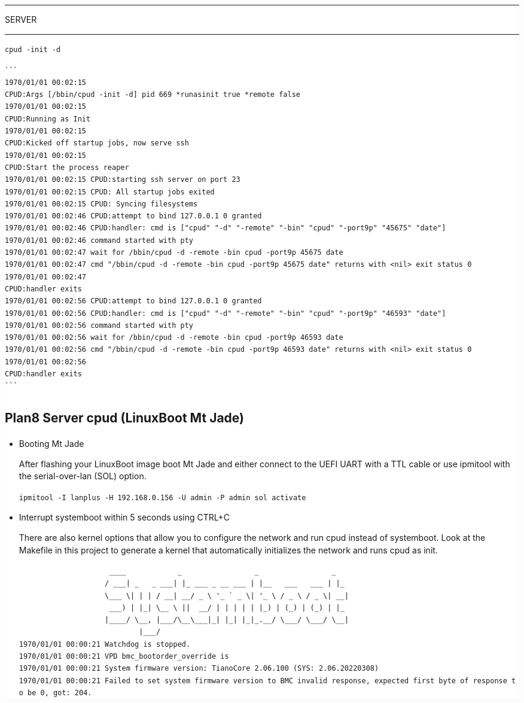 ___
SERVER
___

`cpud -init -d`

    ```
    1970/01/01 00:02:15 
    CPUD:Args [/bbin/cpud -init -d] pid 669 *runasinit true *remote false
    1970/01/01 00:02:15 
    CPUD:Running as Init
    1970/01/01 00:02:15 
    CPUD:Kicked off startup jobs, now serve ssh
    1970/01/01 00:02:15 
    CPUD:Start the process reaper
    1970/01/01 00:02:15 CPUD:starting ssh server on port 23
    1970/01/01 00:02:15 CPUD: All startup jobs exited
    1970/01/01 00:02:15 CPUD: Syncing filesystems
    1970/01/01 00:02:46 CPUD:attempt to bind 127.0.0.1 0 granted
    1970/01/01 00:02:46 CPUD:handler: cmd is ["cpud" "-d" "-remote" "-bin" "cpud" "-port9p" "45675" "date"]
    1970/01/01 00:02:46 command started with pty
    1970/01/01 00:02:47 wait for /bbin/cpud -d -remote -bin cpud -port9p 45675 date
    1970/01/01 00:02:47 cmd "/bbin/cpud -d -remote -bin cpud -port9p 45675 date" returns with <nil> exit status 0
    1970/01/01 00:02:47 
    CPUD:handler exits
    1970/01/01 00:02:56 CPUD:attempt to bind 127.0.0.1 0 granted
    1970/01/01 00:02:56 CPUD:handler: cmd is ["cpud" "-d" "-remote" "-bin" "cpud" "-port9p" "46593" "date"]
    1970/01/01 00:02:56 command started with pty
    1970/01/01 00:02:56 wait for /bbin/cpud -d -remote -bin cpud -port9p 46593 date
    1970/01/01 00:02:56 cmd "/bbin/cpud -d -remote -bin cpud -port9p 46593 date" returns with <nil> exit status 0
    1970/01/01 00:02:56 
    CPUD:handler exits
    ```

## Plan8 Server cpud (LinuxBoot Mt Jade)

- Booting Mt Jade

    After flashing your LinuxBoot image boot Mt Jade and either connect to the UEFI UART with a TTL cable or use ipmitool with the serial-over-lan (SOL) option.

    `ipmitool -I lanplus -H 192.168.0.156 -U admin -P admin sol activate`

- Interrupt systemboot within 5 seconds using CTRL+C

    There are also kernel options that allow you to configure the network and run cpud instead of systemboot. Look at the Makefile in this project to generate a kernel that automatically initializes the network and runs cpud as init.

    ```
                         ____            _                 _                 _
                        / ___| _   _ ___| |_ ___ _ __ ___ | |__   ___   ___ | |_
                        \___ \| | | / __| __/ _ \ '_ ` _ \| '_ \ / _ \ / _ \| __|
                         ___) | |_| \__ \ ||  __/ | | | | | |_) | (_) | (_) | |_
                        |____/ \__, |___/\__\___|_| |_| |_|_.__/ \___/ \___/ \__|
                                |___/
    1970/01/01 00:00:21 Watchdog is stopped.
    1970/01/01 00:00:21 VPD bmc_bootorder_override is 
    1970/01/01 00:00:21 System firmware version: TianoCore 2.06.100 (SYS: 2.06.20220308)
    1970/01/01 00:00:21 Failed to set system firmware version to BMC invalid response, expected first byte of response to be 0, got: 204.